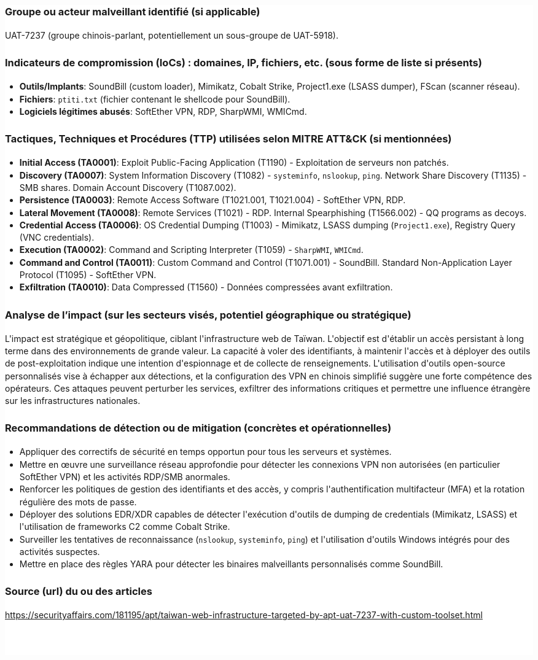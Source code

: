 ### Groupe ou acteur malveillant identifié (si applicable)
UAT-7237 (groupe chinois-parlant, potentiellement un sous-groupe de UAT-5918).

### Indicateurs de compromission (IoCs) : domaines, IP, fichiers, etc. (sous forme de liste si présents)
*   **Outils/Implants**: SoundBill (custom loader), Mimikatz, Cobalt Strike, Project1.exe (LSASS dumper), FScan (scanner réseau).
*   **Fichiers**: `ptiti.txt` (fichier contenant le shellcode pour SoundBill).
*   **Logiciels légitimes abusés**: SoftEther VPN, RDP, SharpWMI, WMICmd.

### Tactiques, Techniques et Procédures (TTP) utilisées selon MITRE ATT&CK (si mentionnées)
*   **Initial Access (TA0001)**: Exploit Public-Facing Application (T1190) - Exploitation de serveurs non patchés.
*   **Discovery (TA0007)**: System Information Discovery (T1082) - `systeminfo`, `nslookup`, `ping`. Network Share Discovery (T1135) - SMB shares. Domain Account Discovery (T1087.002).
*   **Persistence (TA0003)**: Remote Access Software (T1021.001, T1021.004) - SoftEther VPN, RDP.
*   **Lateral Movement (TA0008)**: Remote Services (T1021) - RDP. Internal Spearphishing (T1566.002) - QQ programs as decoys.
*   **Credential Access (TA0006)**: OS Credential Dumping (T1003) - Mimikatz, LSASS dumping (`Project1.exe`), Registry Query (VNC credentials).
*   **Execution (TA0002)**: Command and Scripting Interpreter (T1059) - `SharpWMI`, `WMICmd`.
*   **Command and Control (TA0011)**: Custom Command and Control (T1071.001) - SoundBill. Standard Non-Application Layer Protocol (T1095) - SoftEther VPN.
*   **Exfiltration (TA0010)**: Data Compressed (T1560) - Données compressées avant exfiltration.

### Analyse de l’impact (sur les secteurs visés, potentiel géographique ou stratégique)
L'impact est stratégique et géopolitique, ciblant l'infrastructure web de Taïwan. L'objectif est d'établir un accès persistant à long terme dans des environnements de grande valeur. La capacité à voler des identifiants, à maintenir l'accès et à déployer des outils de post-exploitation indique une intention d'espionnage et de collecte de renseignements. L'utilisation d'outils open-source personnalisés vise à échapper aux détections, et la configuration des VPN en chinois simplifié suggère une forte compétence des opérateurs. Ces attaques peuvent perturber les services, exfiltrer des informations critiques et permettre une influence étrangère sur les infrastructures nationales.

### Recommandations de détection ou de mitigation (concrètes et opérationnelles)
*   Appliquer des correctifs de sécurité en temps opportun pour tous les serveurs et systèmes.
*   Mettre en œuvre une surveillance réseau approfondie pour détecter les connexions VPN non autorisées (en particulier SoftEther VPN) et les activités RDP/SMB anormales.
*   Renforcer les politiques de gestion des identifiants et des accès, y compris l'authentification multifacteur (MFA) et la rotation régulière des mots de passe.
*   Déployer des solutions EDR/XDR capables de détecter l'exécution d'outils de dumping de credentials (Mimikatz, LSASS) et l'utilisation de frameworks C2 comme Cobalt Strike.
*   Surveiller les tentatives de reconnaissance (`nslookup`, `systeminfo`, `ping`) et l'utilisation d'outils Windows intégrés pour des activités suspectes.
*   Mettre en place des règles YARA pour détecter les binaires malveillants personnalisés comme SoundBill.

### Source (url) du ou des articles
https://securityaffairs.com/181195/apt/taiwan-web-infrastructure-targeted-by-apt-uat-7237-with-custom-toolset.html

<br/>
<br/>